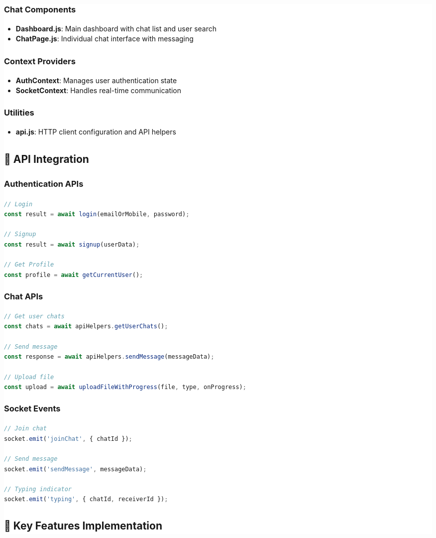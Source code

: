 ### Chat Components
- **Dashboard.js**: Main dashboard with chat list and user search
- **ChatPage.js**: Individual chat interface with messaging

### Context Providers
- **AuthContext**: Manages user authentication state
- **SocketContext**: Handles real-time communication

### Utilities
- **api.js**: HTTP client configuration and API helpers

## 🔌 API Integration

### Authentication APIs
```javascript
// Login
const result = await login(emailOrMobile, password);

// Signup
const result = await signup(userData);

// Get Profile
const profile = await getCurrentUser();
```

### Chat APIs
```javascript
// Get user chats
const chats = await apiHelpers.getUserChats();

// Send message
const response = await apiHelpers.sendMessage(messageData);

// Upload file
const upload = await uploadFileWithProgress(file, type, onProgress);
```

### Socket Events
```javascript
// Join chat
socket.emit('joinChat', { chatId });

// Send message
socket.emit('sendMessage', messageData);

// Typing indicator
socket.emit('typing', { chatId, receiverId });
```

## 🎯 Key Features Implementation
